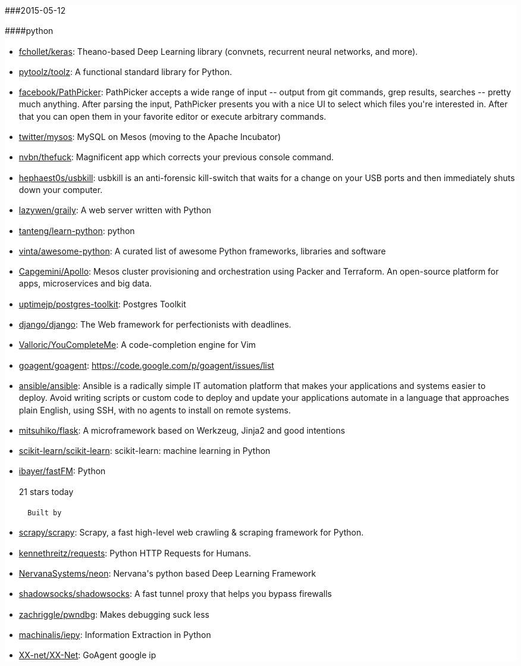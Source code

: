 ###2015-05-12

####python
* [fchollet/keras](https://github.com/fchollet/keras): Theano-based Deep Learning library (convnets, recurrent neural networks, and more).
* [pytoolz/toolz](https://github.com/pytoolz/toolz): A functional standard library for Python.
* [facebook/PathPicker](https://github.com/facebook/PathPicker): PathPicker accepts a wide range of input -- output from git commands, grep results, searches -- pretty much anything. After parsing the input, PathPicker presents you with a nice UI to select which files you're interested in. After that you can open them in your favorite editor or execute arbitrary commands.
* [twitter/mysos](https://github.com/twitter/mysos): MySQL on Mesos (moving to the Apache Incubator)
* [nvbn/thefuck](https://github.com/nvbn/thefuck): Magnificent app which corrects your previous console command.
* [hephaest0s/usbkill](https://github.com/hephaest0s/usbkill):  usbkill  is an anti-forensic kill-switch that waits for a change on your USB ports and then immediately shuts down your computer.
* [lazywen/graily](https://github.com/lazywen/graily): A web server written with Python
* [tanteng/learn-python](https://github.com/tanteng/learn-python): python
* [vinta/awesome-python](https://github.com/vinta/awesome-python): A curated list of awesome Python frameworks, libraries and software
* [Capgemini/Apollo](https://github.com/Capgemini/Apollo): Mesos cluster provisioning and orchestration using Packer and Terraform. An open-source platform for apps, microservices and big data.
* [uptimejp/postgres-toolkit](https://github.com/uptimejp/postgres-toolkit): Postgres Toolkit
* [django/django](https://github.com/django/django): The Web framework for perfectionists with deadlines.
* [Valloric/YouCompleteMe](https://github.com/Valloric/YouCompleteMe): A code-completion engine for Vim
* [goagent/goagent](https://github.com/goagent/goagent): https://code.google.com/p/goagent/issues/list
* [ansible/ansible](https://github.com/ansible/ansible): Ansible is a radically simple IT automation platform that makes your applications and systems easier to deploy. Avoid writing scripts or custom code to deploy and update your applications automate in a language that approaches plain English, using SSH, with no agents to install on remote systems.
* [mitsuhiko/flask](https://github.com/mitsuhiko/flask): A microframework based on Werkzeug, Jinja2 and good intentions
* [scikit-learn/scikit-learn](https://github.com/scikit-learn/scikit-learn): scikit-learn: machine learning in Python
* [ibayer/fastFM](https://github.com/ibayer/fastFM): Python

      

    21 stars today

    
      
        Built by
* [scrapy/scrapy](https://github.com/scrapy/scrapy): Scrapy, a fast high-level web crawling & scraping framework for Python.
* [kennethreitz/requests](https://github.com/kennethreitz/requests): Python HTTP Requests for Humans.
* [NervanaSystems/neon](https://github.com/NervanaSystems/neon): Nervana's python based Deep Learning Framework
* [shadowsocks/shadowsocks](https://github.com/shadowsocks/shadowsocks): A fast tunnel proxy that helps you bypass firewalls
* [zachriggle/pwndbg](https://github.com/zachriggle/pwndbg): Makes debugging suck less
* [machinalis/iepy](https://github.com/machinalis/iepy): Information Extraction in Python
* [XX-net/XX-Net](https://github.com/XX-net/XX-Net):  GoAgent  google ip
